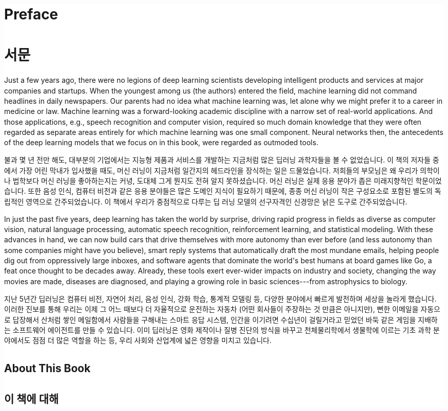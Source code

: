 # Preface

# 서문

Just a few years ago, there were no legions of deep learning scientists
developing intelligent products and services at major companies and startups.
When the youngest among us (the authors) entered the field,
machine learning did not command headlines in daily newspapers.
Our parents had no idea what machine learning was,
let alone why we might prefer it to a career in medicine or law.
Machine learning was a forward-looking academic discipline
with a narrow set of real-world applications.
And those applications, e.g., speech recognition and computer vision,
required so much domain knowledge that they were often regarded
as separate areas entirely for which machine learning was one small component.
Neural networks then, the antecedents of the deep learning models
that we focus on in this book, were regarded as outmoded tools.

불과 몇 년 전만 해도, 대부분의 기업에서는 지능형 제품과 서비스를 개발하는 지금처럼 많은 딥러닝 과학자들을 볼 수 없었습니다. 이 책의 저자들 중에서 가장 어린 막내가 입사했을 때도, 머신 러닝이 지금처럼 일간지의 헤드라인을 장식하는 일은 드물었습니다. 저희들의 부모님은 왜 우리가 의학이나 법학보다 머신 러닝을 좋아하는지는 커녕, 도대체 그게 뭔지도 전혀 알지 못하셨습니다. 머신 러닝은 실제 응용 분야가 좁은 미래지향적인 학문이었습니다. 또한 음성 인식, 컴퓨터 비전과 같은 응용 분야들은 많은 도메인 지식이 필요하기 때문에, 종종 머신 러닝이 작은 구성요소로 포함된 별도의 독립적인 영역으로 간주되었습니다. 이 책에서 우리가 중점적으로 다루는 딥 러닝 모델의 선구자격인 신경망은 낡은 도구로 간주되었습니다.




In just the past five years, deep learning has taken the world by surprise,
driving rapid progress in fields as diverse as computer vision,
natural language processing, automatic speech recognition,
reinforcement learning, and statistical modeling.
With these advances in hand, we can now build cars that drive themselves
with more autonomy than ever before (and less autonomy
than some companies might have you believe),
smart reply systems that automatically draft the most mundane emails,
helping people dig out from oppressively large inboxes,
and software agents that dominate the world's best humans
at board games like Go, a feat once thought to be decades away.
Already, these tools exert ever-wider impacts on industry and society,
changing the way movies are made, diseases are diagnosed,
and playing a growing role in basic sciences---from astrophysics to biology.

지난 5년간 딥러닝은 컴퓨터 비전, 자연어 처리, 음성 인식, 강화 학습, 통계적 모델링 등, 다양한 분야에서 빠르게 발전하며 세상을 놀라게 했습니다. 이러한 진보를 통해 우리는 이제 그 어느 때보다 더 자율적으로 운전하는 자동차 (어떤 회사들이 주장하는 것 만큼은 아니지만), 뻔한 이메일을 자동으로 답장해서 산처럼 쌓인 메일함에서 사람들을 구해내는 스마트 응답 시스템, 인간을 이기려면 수십년이 걸릴거라고 믿었던 바둑 같은 게임을 지배하는 소프트웨어 에이전트를 만들 수 있습니다. 이미 딥러닝은 영화 제작이나 질병 진단의 방식을 바꾸고 천체물리학에서 생물학에 이르는 기초 과학 분야에서도 점점 더 많은 역할을 하는 등, 우리 사회와 산업계에 넓은 영향을 미치고 있습니다.



## About This Book

## 이 책에 대해
